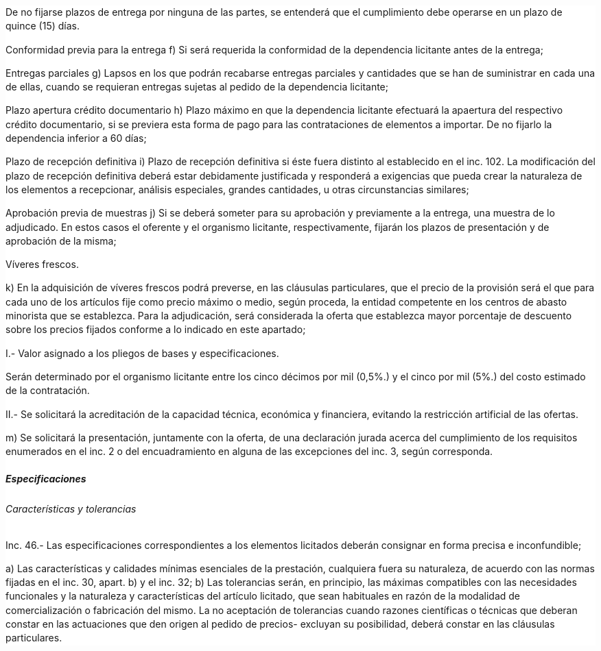 De no fijarse plazos de entrega  por  ninguna  de  las  partes,  se entenderá  que  el cumplimiento debe operarse en un plazo de quince (15) días.

Conformidad previa para la entrega f) Si será requerida  la  conformidad  de  la dependencia licitante antes de la entrega;

Entregas parciales g)  Lapsos  en  los  que  podrán  recabarse  entregas  parciales  y cantidades que se han de suministrar en cada una  de  ellas, cuando se    requieran  entregas  sujetas  al  pedido  de  la  dependencia licitante;

Plazo apertura crédito documentario h) Plazo  máximo  en  que  la  dependencia  licitante  efectuará la apaertura del respectivo crédito documentario, si se previera  esta forma  de  pago para las contrataciones de elementos a importar. De no fijarlo la dependencia inferior a 60 días;

Plazo de recepción definitiva i)  Plazo  de  recepción  definitiva  si  éste  fuera  distinto  al establecido en el inc. 102. La modificación del plazo de recepción definitiva deberá  estar  debidamente  justificada  y  responderá a exigencias  que  pueda  crear  la  naturaleza  de  los elementos  a recepcionar,  análisis  especiales,  grandes  cantidades,  u  otras circunstancias similares;

Aprobación previa de muestras j)  Si  se  deberá  someter para su aprobación y previamente  a  la entrega, una muestra  de  lo adjudicado. En estos casos el oferente y el organismo licitante, respectivamente,  fijarán  los  plazos de presentación y de aprobación de la misma;

Víveres frescos.

k)  En  la  adquisición  de víveres frescos podrá preverse, en  las cláusulas particulares, que  el  precio de la provisión será el que para cada uno de los artículos fije  como  precio  máximo  o medio, según  proceda,  la  entidad  competente  en  los centros de abasto minorista que se establezca. Para la adjudicación, será considerada la oferta que establezca mayor porcentaje  de descuento sobre los precios fijados conforme a lo indicado en este  apartado;

I.-  Valor  asignado  a los pliegos de bases y especificaciones.

Serán  determinado  por  el organismo  licitante  entre  los  cinco décimos  por  mil (0,5%.) y  el  cinco  por  mil  (5%.)  del  costo estimado de la contratación.

II.-  Se solicitará  la  acreditación  de  la  capacidad  técnica, económica  y financiera, evitando la restricción artificial de las ofertas.

m) Se solicitará  la  presentación,  juntamente  con la oferta, de una  declaración  jurada acerca del cumplimiento de los  requisitos enumerados en el inc.  2  o  del  encuadramiento  en  alguna de las excepciones del inc. 3, según corresponda.

##### Especificaciones

###### Características y tolerancias

<a id="51"></a>
Inc. 46.- Las especificaciones correspondientes a los elementos licitados  deberán consignar en forma precisa e inconfundible;

a)  Las  características  y  calidades  mínimas  esenciales  de  la prestación, cualquiera  fuera  su  naturaleza,  de acuerdo con las normas  fijadas  en  el inc.  30,  apart.  b) y el inc.  32;  b)  Las  tolerancias  serán, en principio, las máximas  compatibles con las necesidades funcionales  y  la naturaleza y características del  artículo  licitado,  que  sean  habituales   en  razón  de  la modalidad  de  comercialización  o  fabricación  del mismo.  La  no aceptación  de tolerancias cuando razones científicas  o  técnicas que deberan constar  en las actuaciones que den origen al pedido de precios- excluyan su posibilidad,  deberá  constar en las cláusulas particulares.
